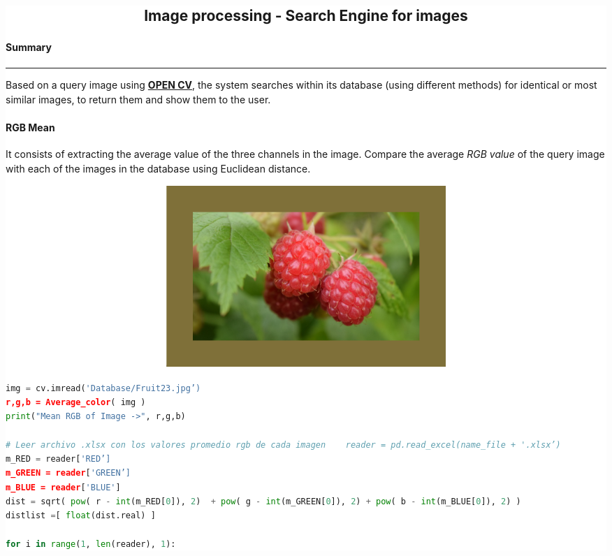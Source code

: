 <h2 align="center">
    Image processing - Search Engine for images
</h2>

#### Summary

***

Based on a query image using **[OPEN CV](https://docs.opencv.org/4.1.2/d6/d00/tutorial_py_root.html)**, the system searches within its database (using different methods) for identical or most similar images, to return them and show them to the user.


#### RGB Mean
It consists of extracting the average value of the three channels in the image.
Compare the average *RGB value* of the query image with each of the images in the database using Euclidean distance.

<p align="center">
  <img src="Media/RGB_mean.png"  width="400"/>
</p>

```python
img = cv.imread('Database/Fruit23.jpg’)
r,g,b = Average_color( img )
print("Mean RGB of Image ->", r,g,b)

# Leer archivo .xlsx con los valores promedio rgb de cada imagen    reader = pd.read_excel(name_file + '.xlsx’)
m_RED = reader['RED’]
m_GREEN = reader['GREEN’]
m_BLUE = reader['BLUE']
dist = sqrt( pow( r - int(m_RED[0]), 2)  + pow( g - int(m_GREEN[0]), 2) + pow( b - int(m_BLUE[0]), 2) ) 
distlist =[ float(dist.real) ] 

for i in range(1, len(reader), 1):
```